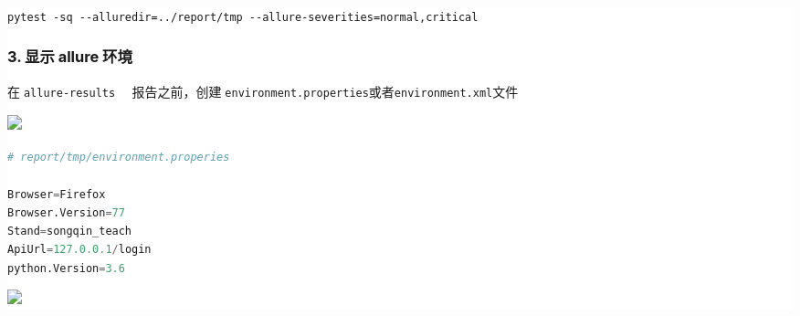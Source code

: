 ```shell
pytest -sq --alluredir=../report/tmp --allure-severities=normal,critical
```

### 3. 显示 allure 环境

在 `allure-results  ` 报告之前，创建 `environment.properties`或者`environment.xml`文件

![](https://img.pupper.cn/img/20220725182415.png)

```python
# report/tmp/environment.properies

Browser=Firefox
Browser.Version=77
Stand=songqin_teach
ApiUrl=127.0.0.1/login
python.Version=3.6
```

![](https://img.pupper.cn/img/20220725182435.png)
